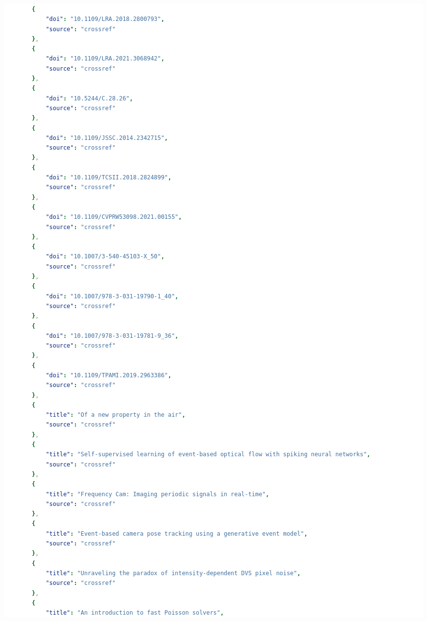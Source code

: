 ```yaml
        {
            "doi": "10.1109/LRA.2018.2800793",
            "source": "crossref"
        },
        {
            "doi": "10.1109/LRA.2021.3068942",
            "source": "crossref"
        },
        {
            "doi": "10.5244/C.28.26",
            "source": "crossref"
        },
        {
            "doi": "10.1109/JSSC.2014.2342715",
            "source": "crossref"
        },
        {
            "doi": "10.1109/TCSII.2018.2824899",
            "source": "crossref"
        },
        {
            "doi": "10.1109/CVPRW53098.2021.00155",
            "source": "crossref"
        },
        {
            "doi": "10.1007/3-540-45103-X_50",
            "source": "crossref"
        },
        {
            "doi": "10.1007/978-3-031-19790-1_40",
            "source": "crossref"
        },
        {
            "doi": "10.1007/978-3-031-19781-9_36",
            "source": "crossref"
        },
        {
            "doi": "10.1109/TPAMI.2019.2963386",
            "source": "crossref"
        },
        {
            "title": "Of a new property in the air",
            "source": "crossref"
        },
        {
            "title": "Self-supervised learning of event-based optical flow with spiking neural networks",
            "source": "crossref"
        },
        {
            "title": "Frequency Cam: Imaging periodic signals in real-time",
            "source": "crossref"
        },
        {
            "title": "Event-based camera pose tracking using a generative event model",
            "source": "crossref"
        },
        {
            "title": "Unraveling the paradox of intensity-dependent DVS pixel noise",
            "source": "crossref"
        },
        {
            "title": "An introduction to fast Poisson solvers",
```